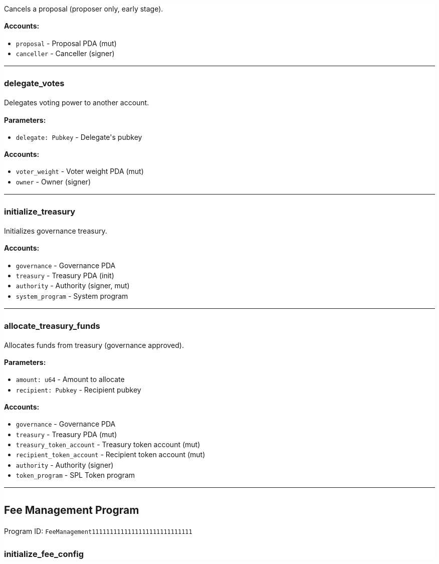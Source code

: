 Cancels a proposal (proposer only, early stage).

**Accounts:**
- `proposal` - Proposal PDA (mut)
- `canceller` - Canceller (signer)

---

### delegate_votes

Delegates voting power to another account.

**Parameters:**
- `delegate: Pubkey` - Delegate's pubkey

**Accounts:**
- `voter_weight` - Voter weight PDA (mut)
- `owner` - Owner (signer)

---

### initialize_treasury

Initializes governance treasury.

**Accounts:**
- `governance` - Governance PDA
- `treasury` - Treasury PDA (init)
- `authority` - Authority (signer, mut)
- `system_program` - System program

---

### allocate_treasury_funds

Allocates funds from treasury (governance approved).

**Parameters:**
- `amount: u64` - Amount to allocate
- `recipient: Pubkey` - Recipient pubkey

**Accounts:**
- `governance` - Governance PDA
- `treasury` - Treasury PDA (mut)
- `treasury_token_account` - Treasury token account (mut)
- `recipient_token_account` - Recipient token account (mut)
- `authority` - Authority (signer)
- `token_program` - SPL Token program

---

## Fee Management Program

Program ID: `FeeManagement1111111111111111111111111111`

### initialize_fee_config
